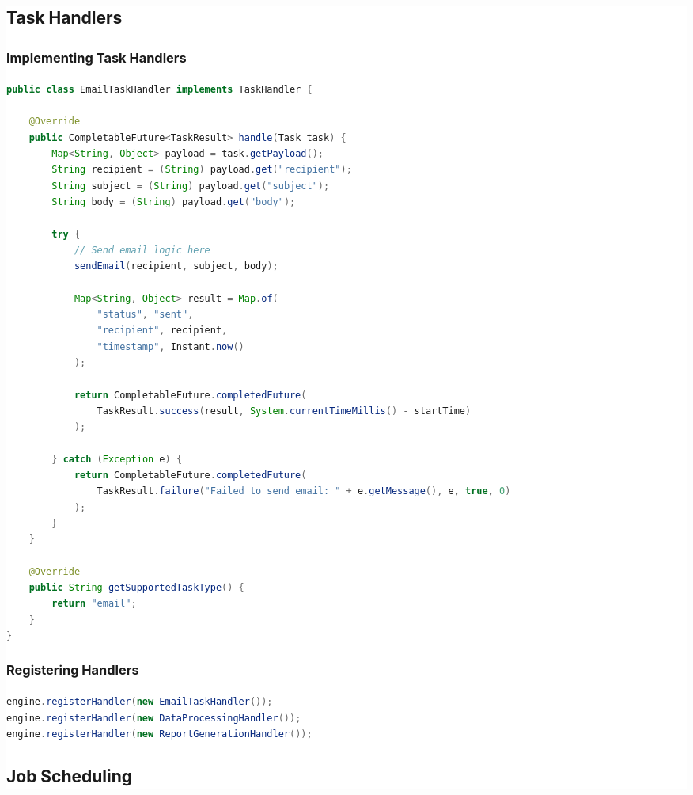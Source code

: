 ## Task Handlers

### Implementing Task Handlers

```java
public class EmailTaskHandler implements TaskHandler {
    
    @Override
    public CompletableFuture<TaskResult> handle(Task task) {
        Map<String, Object> payload = task.getPayload();
        String recipient = (String) payload.get("recipient");
        String subject = (String) payload.get("subject");
        String body = (String) payload.get("body");
        
        try {
            // Send email logic here
            sendEmail(recipient, subject, body);
            
            Map<String, Object> result = Map.of(
                "status", "sent",
                "recipient", recipient,
                "timestamp", Instant.now()
            );
            
            return CompletableFuture.completedFuture(
                TaskResult.success(result, System.currentTimeMillis() - startTime)
            );
            
        } catch (Exception e) {
            return CompletableFuture.completedFuture(
                TaskResult.failure("Failed to send email: " + e.getMessage(), e, true, 0)
            );
        }
    }
    
    @Override
    public String getSupportedTaskType() {
        return "email";
    }
}
```

### Registering Handlers

```java
engine.registerHandler(new EmailTaskHandler());
engine.registerHandler(new DataProcessingHandler());
engine.registerHandler(new ReportGenerationHandler());
```

## Job Scheduling
